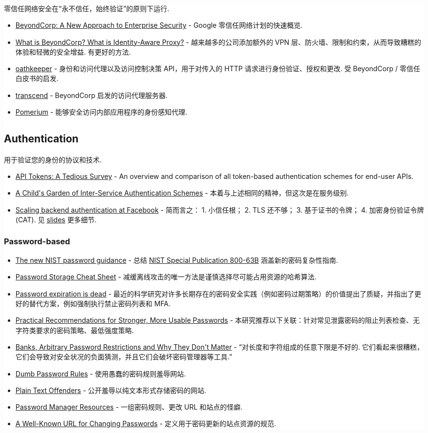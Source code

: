 零信任网络安全在“永不信任，始终验证”的原则下运行.

- [BeyondCorp: A New Approach to Enterprise Security](https://www.usenix.org/system/files/login/articles/login_dec14_02_ward.pdf) - Google 零信任网络计划的快速概览.

- [What is BeyondCorp? What is Identity-Aware Proxy?](https://medium.com/google-cloud/what-is-beyondcorp-what-is-identity-aware-proxy-de525d9b3f90)  - 越来越多的公司添加额外的 VPN 层、防火墙、限制和约束，从而导致糟糕的体验和轻微的安全增益. 有更好的方法.

- [oathkeeper](https://github.com/ory/oathkeeper)  - 身份和访问代理以及访问控制决策 API，用于对传入的 HTTP 请求进行身份验证、授权和更改. 受 BeyondCorp / 零信任白皮书的启发.

- [transcend](https://github.com/cogolabs/transcend) - BeyondCorp 启发的访问代理服务器.

- [Pomerium](https://github.com/pomerium/pomerium) - 能够安全访问内部应用程序的身份感知代理.

## Authentication

用于验证您的身份的协议和技术.

- [API Tokens: A Tedious Survey](https://fly.io/blog/api-tokens-a-tedious-survey/) - An overview and comparison of all token-based authentication schemes for end-user APIs.

- [A Child's Garden of Inter-Service Authentication Schemes](https://web.archive.org/web/20200507173734/https://latacora.micro.blog/a-childs-garden/) - 本着与上述相同的精神，但这次是在服务级别.

- [Scaling backend authentication at Facebook](https://www.youtube.com/watch?v=kY-Bkv3qxMc)  - 简而言之： 1. 小信任根；  2. TLS 还不够；  3. 基于证书的令牌；  4. 加密身份验证令牌 (CAT). 见 [slides](https://rwc.iacr.org/2018/Slides/Lewi.pdf) 更多细节.

### Password-based

- [The new NIST password guidance](https://pciguru.wordpress.com/2019/03/11/the-new-nist-password-guidance/) - 总结 [NIST Special Publication 800-63B](https://pages.nist.gov/800-63-3/sp800-63b.html) 涵盖新的密码复杂性指南.

- [Password Storage Cheat Sheet](https://cheatsheetseries.owasp.org/cheatsheets/Password_Storage_Cheat_Sheet.html) - 减缓离线攻击的唯一方法是谨慎选择尽可能占用资源的哈希算法.

- [Password expiration is dead](https://techcrunch.com/2019/06/02/password-expiration-is-dead-long-live-your-passwords/) - 最近的科学研究对许多长期存在的密码安全实践（例如密码过期策略）的价值提出了质疑，并指出了更好的替代方案，例如强制执行禁止密码列表和 MFA.

- [Practical Recommendations for Stronger, More Usable Passwords](http://www.andrew.cmu.edu/user/nicolasc/publications/Tan-CCS20.pdf) - 本研究推荐以下关联：针对常见泄露密码的阻止列表检查、无字符类要求的密码策略、最低强度策略.

- [Banks, Arbitrary Password Restrictions and Why They Don't Matter](https://www.troyhunt.com/banks-arbitrary-password-restrictions-and-why-they-dont-matter/)  - “对长度和字符组成的任意下限是不好的. 它们看起来很糟糕，它们会导致对安全状况的负面猜测，并且它们会破坏密码管理器等工具.”

- [Dumb Password Rules](https://github.com/dumb-password-rules/dumb-password-rules) - 使用愚蠢的密码规则羞辱网站.

- [Plain Text Offenders](https://plaintextoffenders.com/about/) - 公开羞辱以纯文本形式存储密码的网站.

- [Password Manager Resources](https://github.com/apple/password-manager-resources) - 一组密码规则、更改 URL 和站点的怪癖.

- [A Well-Known URL for Changing Passwords](https://github.com/WICG/change-password-url) - 定义用于密码更新的站点资源的规范.
